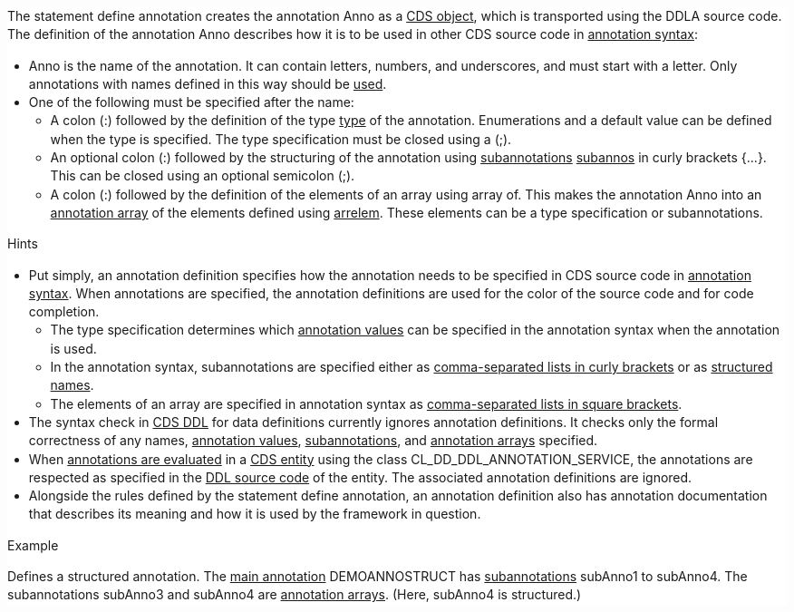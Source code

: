 The statement define annotation creates the annotation Anno as a [CDS object](javascript:call_link\('abencds_object_glosry.htm'\) "Glossary Entry"), which is transported using the DDLA source code. The definition of the annotation Anno describes how it is to be used in other CDS source code in [annotation syntax](javascript:call_link\('abencds_annotation_syntax_glosry.htm'\) "Glossary Entry"):

-   Anno is the name of the annotation. It can contain letters, numbers, and underscores, and must start with a letter. Only annotations with names defined in this way should be [used](javascript:call_link\('abencds_annotations_syntax.htm'\)).
-   One of the following must be specified after the name:
    -   A colon (:) followed by the definition of the type [type](javascript:call_link\('abencds_f1_define_annotation_type.htm'\)) of the annotation. Enumerations and a default value can be defined when the type is specified. The type specification must be closed using a (;).
    -   An optional colon (:) followed by the structuring of the annotation using [subannotations](javascript:call_link\('abensub_annotation_glosry.htm'\) "Glossary Entry") [subannos](javascript:call_link\('abencds_f1_define_annotation_sub.htm'\)) in curly brackets {...}. This can be closed using an optional semicolon (;).
    -   A colon (:) followed by the definition of the elements of an array using array of. This makes the annotation Anno into an [annotation array](javascript:call_link\('abenannotation_array_glosry.htm'\) "Glossary Entry") of the elements defined using [arrelem](javascript:call_link\('abencds_f1_define_annotation_arr.htm'\)). These elements can be a type specification or subannotations.

Hints

-   Put simply, an annotation definition specifies how the annotation needs to be specified in CDS source code in [annotation syntax](javascript:call_link\('abencds_annotation_syntax_glosry.htm'\) "Glossary Entry"). When annotations are specified, the annotation definitions are used for the color of the source code and for code completion.
    -   The type specification determines which [annotation values](javascript:call_link\('abenannotation_value_glosry.htm'\) "Glossary Entry") can be specified in the annotation syntax when the annotation is used.
    -   In the annotation syntax, subannotations are specified either as [comma-separated lists in curly brackets](javascript:call_link\('abencds_annotations_syntax_subanno.htm'\)) or as [structured names](javascript:call_link\('abencds_annotations_syntax_name.htm'\)).
    -   The elements of an array are specified in annotation syntax as [comma-separated lists in square brackets](javascript:call_link\('abencds_annotations_syntax_array.htm'\)).
-   The syntax check in [CDS DDL](javascript:call_link\('abencds_ddl_glosry.htm'\) "Glossary Entry") for data definitions currently ignores annotation definitions. It checks only the formal correctness of any names, [annotation values](javascript:call_link\('abenannotation_value_glosry.htm'\) "Glossary Entry"), [subannotations](javascript:call_link\('abensub_annotation_glosry.htm'\) "Glossary Entry"), and [annotation arrays](javascript:call_link\('abenannotation_array_glosry.htm'\) "Glossary Entry") specified.
-   When [annotations are evaluated](javascript:call_link\('abencds_semantics_annotation_abexa.htm'\)) in a [CDS entity](javascript:call_link\('abencds_entity_glosry.htm'\) "Glossary Entry") using the class CL\_DD\_DDL\_ANNOTATION\_SERVICE, the annotations are respected as specified in the [DDL source code](javascript:call_link\('abenddl_source_code_glosry.htm'\) "Glossary Entry") of the entity. The associated annotation definitions are ignored.
-   Alongside the rules defined by the statement define annotation, an annotation definition also has annotation documentation that describes its meaning and how it is used by the framework in question.

Example

Defines a structured annotation. The [main annotation](javascript:call_link\('abenmain_annotation_glosry.htm'\) "Glossary Entry") DEMOANNOSTRUCT has [subannotations](javascript:call_link\('abensub_annotation_glosry.htm'\) "Glossary Entry") subAnno1 to subAnno4. The subannotations subAnno3 and subAnno4 are [annotation arrays](javascript:call_link\('abenannotation_array_glosry.htm'\) "Glossary Entry"). (Here, subAnno4 is structured.)
